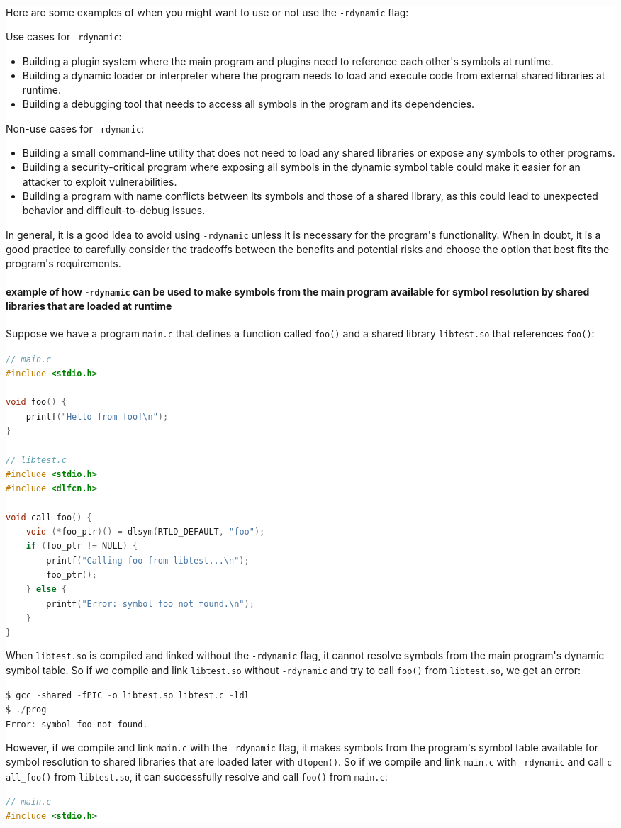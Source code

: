 Here are some examples of when you might want to use or not use the `-rdynamic` flag:

Use cases for `-rdynamic`:

-   Building a plugin system where the main program and plugins need to reference each other's symbols at runtime.
-   Building a dynamic loader or interpreter where the program needs to load and execute code from external shared libraries at runtime.
-   Building a debugging tool that needs to access all symbols in the program and its dependencies.

Non-use cases for `-rdynamic`:

-   Building a small command-line utility that does not need to load any shared libraries or expose any symbols to other programs.
-   Building a security-critical program where exposing all symbols in the dynamic symbol table could make it easier for an attacker to exploit vulnerabilities.
-   Building a program with name conflicts between its symbols and those of a shared library, as this could lead to unexpected behavior and difficult-to-debug issues.

In general, it is a good idea to avoid using `-rdynamic` unless it is necessary for the program's functionality. When in doubt, it is a good practice to carefully consider the tradeoffs between the benefits and potential risks and choose the option that best fits the program's requirements.

#### example of how `-rdynamic` can be used to make symbols from the main program available for symbol resolution by shared libraries that are loaded at runtime
Suppose we have a program `main.c` that defines a function called `foo()` and a shared library `libtest.so` that references `foo()`:

```c
// main.c
#include <stdio.h>

void foo() {
    printf("Hello from foo!\n");
}

// libtest.c
#include <stdio.h>
#include <dlfcn.h>

void call_foo() {
    void (*foo_ptr)() = dlsym(RTLD_DEFAULT, "foo");
    if (foo_ptr != NULL) {
        printf("Calling foo from libtest...\n");
        foo_ptr();
    } else {
        printf("Error: symbol foo not found.\n");
    }
}
```
When `libtest.so` is compiled and linked without the `-rdynamic` flag, it cannot resolve symbols from the main program's dynamic symbol table. So if we compile and link `libtest.so` without `-rdynamic` and try to call `foo()` from `libtest.so`, we get an error:
```c
$ gcc -shared -fPIC -o libtest.so libtest.c -ldl
$ ./prog
Error: symbol foo not found.
```
However, if we compile and link `main.c` with the `-rdynamic` flag, it makes symbols from the program's symbol table available for symbol resolution to shared libraries that are loaded later with `dlopen()`. So if we compile and link `main.c` with `-rdynamic` and call `call_foo()` from `libtest.so`, it can successfully resolve and call `foo()` from `main.c`:
```c
// main.c
#include <stdio.h>

```